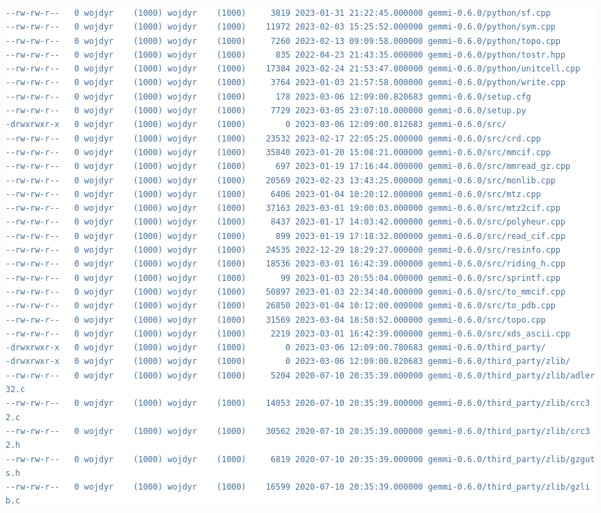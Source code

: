 ```diff
--rw-rw-r--   0 wojdyr    (1000) wojdyr    (1000)     3819 2023-01-31 21:22:45.000000 gemmi-0.6.0/python/sf.cpp
--rw-rw-r--   0 wojdyr    (1000) wojdyr    (1000)    11972 2023-02-03 15:25:52.000000 gemmi-0.6.0/python/sym.cpp
--rw-rw-r--   0 wojdyr    (1000) wojdyr    (1000)     7260 2023-02-13 09:09:58.000000 gemmi-0.6.0/python/topo.cpp
--rw-rw-r--   0 wojdyr    (1000) wojdyr    (1000)      835 2022-04-23 21:43:35.000000 gemmi-0.6.0/python/tostr.hpp
--rw-rw-r--   0 wojdyr    (1000) wojdyr    (1000)    17384 2023-02-24 21:53:47.000000 gemmi-0.6.0/python/unitcell.cpp
--rw-rw-r--   0 wojdyr    (1000) wojdyr    (1000)     3764 2023-01-03 21:57:58.000000 gemmi-0.6.0/python/write.cpp
--rw-rw-r--   0 wojdyr    (1000) wojdyr    (1000)      178 2023-03-06 12:09:00.820683 gemmi-0.6.0/setup.cfg
--rw-rw-r--   0 wojdyr    (1000) wojdyr    (1000)     7729 2023-03-05 23:07:10.000000 gemmi-0.6.0/setup.py
-drwxrwxr-x   0 wojdyr    (1000) wojdyr    (1000)        0 2023-03-06 12:09:00.812683 gemmi-0.6.0/src/
--rw-rw-r--   0 wojdyr    (1000) wojdyr    (1000)    23532 2023-02-17 22:05:25.000000 gemmi-0.6.0/src/crd.cpp
--rw-rw-r--   0 wojdyr    (1000) wojdyr    (1000)    35840 2023-01-20 15:08:21.000000 gemmi-0.6.0/src/mmcif.cpp
--rw-rw-r--   0 wojdyr    (1000) wojdyr    (1000)      697 2023-01-19 17:16:44.000000 gemmi-0.6.0/src/mmread_gz.cpp
--rw-rw-r--   0 wojdyr    (1000) wojdyr    (1000)    20569 2023-02-23 13:43:25.000000 gemmi-0.6.0/src/monlib.cpp
--rw-rw-r--   0 wojdyr    (1000) wojdyr    (1000)     6406 2023-01-04 10:20:12.000000 gemmi-0.6.0/src/mtz.cpp
--rw-rw-r--   0 wojdyr    (1000) wojdyr    (1000)    37163 2023-03-01 19:00:03.000000 gemmi-0.6.0/src/mtz2cif.cpp
--rw-rw-r--   0 wojdyr    (1000) wojdyr    (1000)     8437 2023-01-17 14:03:42.000000 gemmi-0.6.0/src/polyheur.cpp
--rw-rw-r--   0 wojdyr    (1000) wojdyr    (1000)      899 2023-01-19 17:18:32.000000 gemmi-0.6.0/src/read_cif.cpp
--rw-rw-r--   0 wojdyr    (1000) wojdyr    (1000)    24535 2022-12-29 18:29:27.000000 gemmi-0.6.0/src/resinfo.cpp
--rw-rw-r--   0 wojdyr    (1000) wojdyr    (1000)    18536 2023-03-01 16:42:39.000000 gemmi-0.6.0/src/riding_h.cpp
--rw-rw-r--   0 wojdyr    (1000) wojdyr    (1000)       99 2023-01-03 20:55:04.000000 gemmi-0.6.0/src/sprintf.cpp
--rw-rw-r--   0 wojdyr    (1000) wojdyr    (1000)    50897 2023-01-03 22:34:40.000000 gemmi-0.6.0/src/to_mmcif.cpp
--rw-rw-r--   0 wojdyr    (1000) wojdyr    (1000)    26850 2023-01-04 10:12:00.000000 gemmi-0.6.0/src/to_pdb.cpp
--rw-rw-r--   0 wojdyr    (1000) wojdyr    (1000)    31569 2023-03-04 18:50:52.000000 gemmi-0.6.0/src/topo.cpp
--rw-rw-r--   0 wojdyr    (1000) wojdyr    (1000)     2219 2023-03-01 16:42:39.000000 gemmi-0.6.0/src/xds_ascii.cpp
-drwxrwxr-x   0 wojdyr    (1000) wojdyr    (1000)        0 2023-03-06 12:09:00.780683 gemmi-0.6.0/third_party/
-drwxrwxr-x   0 wojdyr    (1000) wojdyr    (1000)        0 2023-03-06 12:09:00.820683 gemmi-0.6.0/third_party/zlib/
--rw-rw-r--   0 wojdyr    (1000) wojdyr    (1000)     5204 2020-07-10 20:35:39.000000 gemmi-0.6.0/third_party/zlib/adler32.c
--rw-rw-r--   0 wojdyr    (1000) wojdyr    (1000)    14053 2020-07-10 20:35:39.000000 gemmi-0.6.0/third_party/zlib/crc32.c
--rw-rw-r--   0 wojdyr    (1000) wojdyr    (1000)    30562 2020-07-10 20:35:39.000000 gemmi-0.6.0/third_party/zlib/crc32.h
--rw-rw-r--   0 wojdyr    (1000) wojdyr    (1000)     6819 2020-07-10 20:35:39.000000 gemmi-0.6.0/third_party/zlib/gzguts.h
--rw-rw-r--   0 wojdyr    (1000) wojdyr    (1000)    16599 2020-07-10 20:35:39.000000 gemmi-0.6.0/third_party/zlib/gzlib.c
```